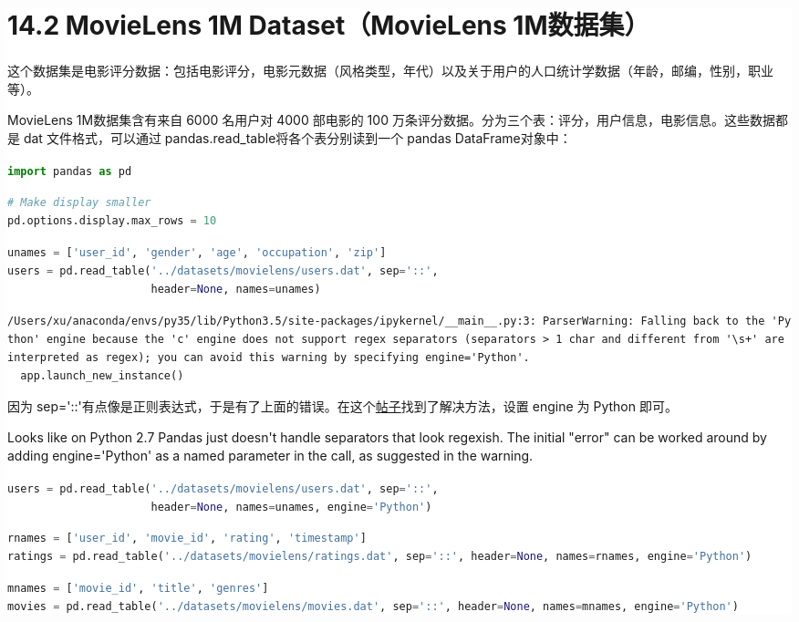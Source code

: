 

# 14.2 MovieLens 1M Dataset（MovieLens 1M数据集）

这个数据集是电影评分数据：包括电影评分，电影元数据（风格类型，年代）以及关于用户的人口统计学数据（年龄，邮编，性别，职业等）。

MovieLens 1M数据集含有来自 6000 名用户对 4000 部电影的 100 万条评分数据。分为三个表：评分，用户信息，电影信息。这些数据都是 dat 文件格式，可以通过 pandas.read_table将各个表分别读到一个 pandas DataFrame对象中：


```Python
import pandas as pd
```


```Python
# Make display smaller
pd.options.display.max_rows = 10
```


```Python
unames = ['user_id', 'gender', 'age', 'occupation', 'zip']
users = pd.read_table('../datasets/movielens/users.dat', sep='::', 
                      header=None, names=unames)
```

    /Users/xu/anaconda/envs/py35/lib/Python3.5/site-packages/ipykernel/__main__.py:3: ParserWarning: Falling back to the 'Python' engine because the 'c' engine does not support regex separators (separators > 1 char and different from '\s+' are interpreted as regex); you can avoid this warning by specifying engine='Python'.
      app.launch_new_instance()
    

因为 sep='::'有点像是正则表达式，于是有了上面的错误。在这个[帖子](https://stackoverflow.com/questions/27301477/Python-file-path-failing-in-pycharm-regex-confusion)找到了解决方法，设置 engine 为 Python 即可。

Looks like on Python 2.7 Pandas just doesn't handle separators that look regexish. The initial "error" can be worked around by adding engine='Python' as a named parameter in the call, as suggested in the warning.




```Python
users = pd.read_table('../datasets/movielens/users.dat', sep='::', 
                      header=None, names=unames, engine='Python')
```


```Python
rnames = ['user_id', 'movie_id', 'rating', 'timestamp']
ratings = pd.read_table('../datasets/movielens/ratings.dat', sep='::', header=None, names=rnames, engine='Python')
```


```Python
mnames = ['movie_id', 'title', 'genres']
movies = pd.read_table('../datasets/movielens/movies.dat', sep='::', header=None, names=mnames, engine='Python')
```
